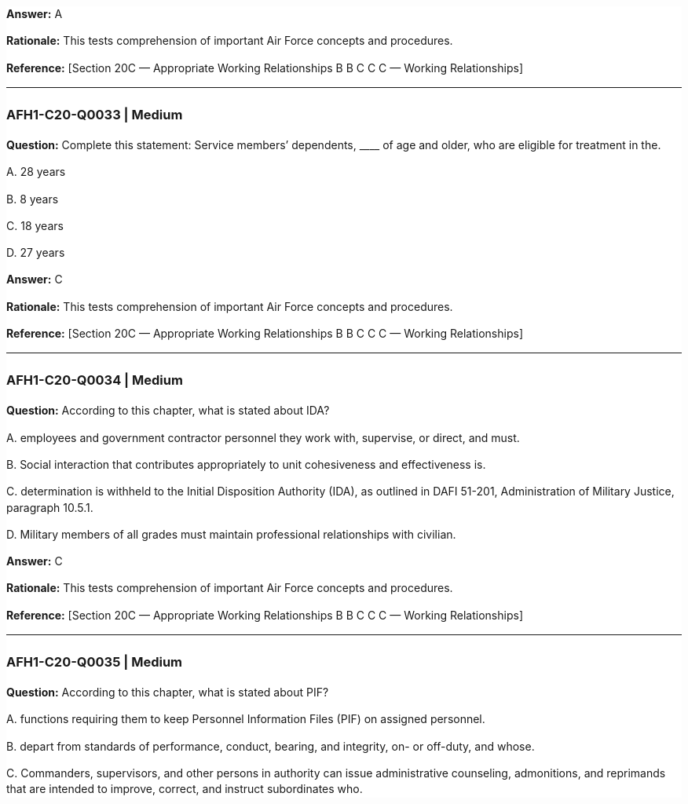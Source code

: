 **Answer:** A

**Rationale:** This tests comprehension of important Air Force concepts and procedures.

**Reference:** [Section 20C — Appropriate Working Relationships B B C C C — Working Relationships]

---

### AFH1-C20-Q0033 | Medium

**Question:** Complete this statement: Service members’ dependents, ____ of age and older, who are eligible for treatment in the.

A. 28 years

B. 8 years

C. 18 years

D. 27 years

**Answer:** C

**Rationale:** This tests comprehension of important Air Force concepts and procedures.

**Reference:** [Section 20C — Appropriate Working Relationships B B C C C — Working Relationships]

---

### AFH1-C20-Q0034 | Medium

**Question:** According to this chapter, what is stated about IDA?

A. employees and government contractor personnel they work with, supervise, or direct, and must.

B. Social interaction that contributes appropriately to unit cohesiveness and effectiveness is.

C. determination is withheld to the Initial Disposition Authority (IDA), as outlined in DAFI 51-201, Administration of Military Justice, paragraph 10.5.1.

D. Military members of all grades must maintain professional relationships with civilian.

**Answer:** C

**Rationale:** This tests comprehension of important Air Force concepts and procedures.

**Reference:** [Section 20C — Appropriate Working Relationships B B C C C — Working Relationships]

---

### AFH1-C20-Q0035 | Medium

**Question:** According to this chapter, what is stated about PIF?

A. functions requiring them to keep Personnel Information Files (PIF) on assigned personnel.

B. depart from standards of performance, conduct, bearing, and integrity, on- or off-duty, and whose.

C. Commanders, supervisors, and other persons in authority can issue administrative counseling, admonitions, and reprimands that are intended to improve, correct, and instruct subordinates who.
